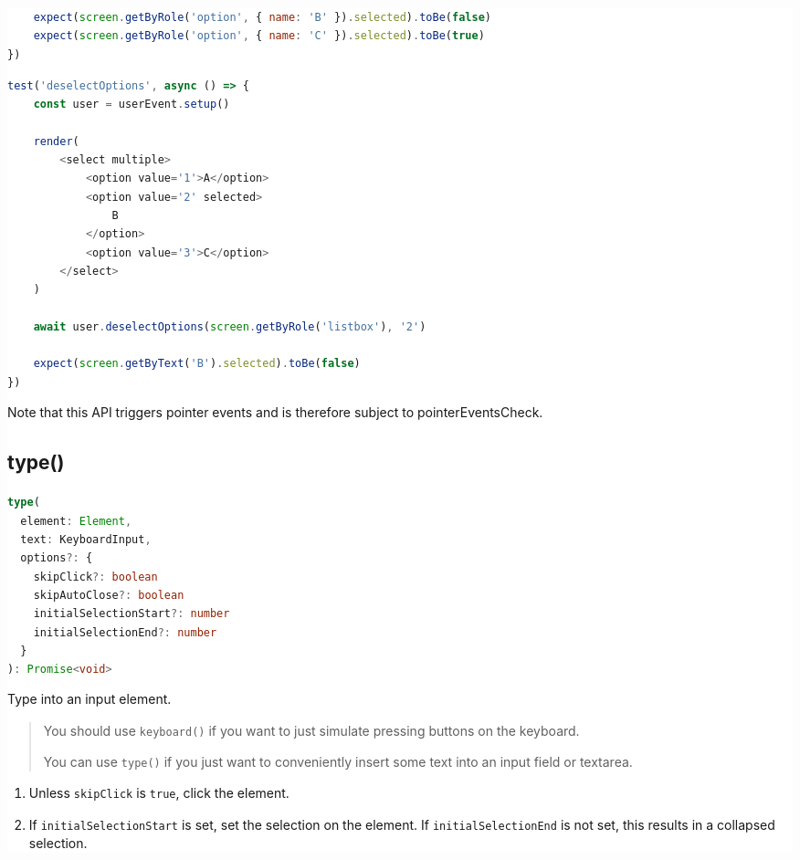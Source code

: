```js
	expect(screen.getByRole('option', { name: 'B' }).selected).toBe(false)
	expect(screen.getByRole('option', { name: 'C' }).selected).toBe(true)
})
```

```js
test('deselectOptions', async () => {
	const user = userEvent.setup()

	render(
		<select multiple>
			<option value='1'>A</option>
			<option value='2' selected>
				B
			</option>
			<option value='3'>C</option>
		</select>
	)

	await user.deselectOptions(screen.getByRole('listbox'), '2')

	expect(screen.getByText('B').selected).toBe(false)
})
```

Note that this API triggers pointer events and is therefore subject to pointerEventsCheck.

## type()

```ts
type(
  element: Element,
  text: KeyboardInput,
  options?: {
    skipClick?: boolean
    skipAutoClose?: boolean
    initialSelectionStart?: number
    initialSelectionEnd?: number
  }
): Promise<void>
```

Type into an input element.

> You should use `keyboard()` if you want to just simulate pressing buttons on the keyboard.
>
> You can use `type()` if you just want to conveniently insert some text into an input field or textarea.

1. Unless `skipClick` is `true`, click the element.

2. If `initialSelectionStart` is set, set the selection on the element. If `initialSelectionEnd` is not set, this results in a collapsed selection.
